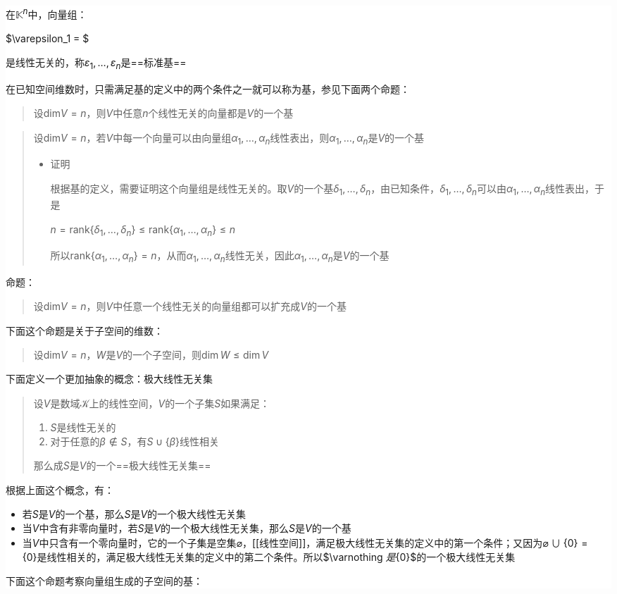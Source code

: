   

在$\mathbb K^n$﻿中，向量组：

$\varepsilon_1 = $

是线性无关的，称$\varepsilon_1 , \dots, \varepsilon_n$﻿是==标准基==

  

在已知空间维数时，只需满足基的定义中的两个条件之一就可以称为基，参见下面两个命题：

> 设$\mathrm{dim} V = n$﻿，则$V$﻿中任意$n$﻿个线性无关的向量都是$V$﻿的一个基

> 设$\mathrm{dim} V = n$﻿，若$V$﻿中每一个向量可以由向量组$\alpha_1, \dots, \alpha_n$﻿线性表出，则$\alpha_1, \dots, \alpha_n$﻿是$V$﻿的一个基
> 
> - 证明
>     
>     根据基的定义，需要证明这个向量组是线性无关的。取$V$﻿的一个基$\delta_1, \dots, \delta_n$﻿，由已知条件，$\delta_1, \dots, \delta_n$﻿可以由$\alpha_1, \dots, \alpha_n$﻿线性表出，于是
>     
>     $n = \mathrm{rank} \{\delta_1, \dots, \delta_n\} \le \mathrm{rank} \{\alpha_1, \dots, \alpha_n\} \le n$
>     
>     所以$\mathrm{rank} \{\alpha_1, \dots, \alpha_n\} = n$﻿，从而$\alpha_1, \dots, \alpha_n$﻿线性无关，因此$\alpha_1, \dots, \alpha_n$﻿是$V$﻿的一个基
>     

  

命题：

> 设$\mathrm{dim} V = n$﻿，则$V$﻿中任意一个线性无关的向量组都可以扩充成$V$﻿的一个基

  

下面这个命题是关于子空间的维数：

> 设$\mathrm{dim} V = n$﻿，$W$﻿是$V$﻿的一个子空间，则$\dim W \le \dim V$﻿

  

下面定义一个更加抽象的概念：极大线性无关集

> 设$V$﻿是数域$\mathcal K$﻿上的线性空间，$V$﻿的一个子集$S$﻿如果满足：
> 
> 1. $S$﻿是线性无关的
> 2. 对于任意的$\beta \not \in S$﻿，有$S \cup \{\beta\}$﻿线性相关
> 
> 那么成$S$﻿是$V$﻿的一个==极大线性无关集==

根据上面这个概念，有：

- 若$S$﻿是$V$﻿的一个基，那么$S$﻿是$V$﻿的一个极大线性无关集
- 当$V$﻿中含有非零向量时，若$S$﻿是$V$﻿的一个极大线性无关集，那么$S$﻿是$V$﻿的一个基
- 当$V$﻿中只含有一个零向量时，它的一个子集是空集$\varnothing$﻿，[[线性空间]]，满足极大线性无关集的定义中的第一个条件；又因为$\varnothing \cup \{0\} = \{0\}$﻿是线性相关的，满足极大线性无关集的定义中的第二个条件。所以$\varnothing $﻿是$\{0\}$﻿的一个极大线性无关集

  

下面这个命题考察向量组生成的子空间的基：
